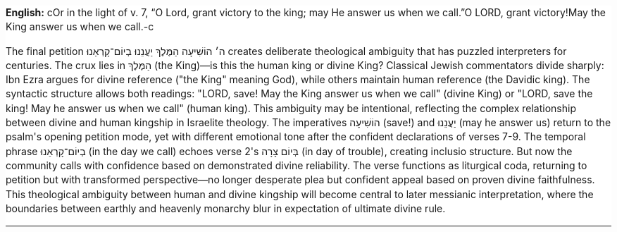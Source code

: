 **English:** cOr in the light of v. 7, “O Lord, grant victory to the king; may He answer us when we call.”O LORD, grant victory!May the King answer us when we call.-c

The final petition ה׳ הוֹשִׁיעָה הַמֶּלֶךְ יַעֲנֵנוּ בְיוֹם־קָרְאֵנוּ creates deliberate theological ambiguity that has puzzled interpreters for centuries. The crux lies in הַמֶּלֶךְ (the King)—is this the human king or divine King? Classical Jewish commentators divide sharply: Ibn Ezra argues for divine reference ("the King" meaning God), while others maintain human reference (the Davidic king). The syntactic structure allows both readings: "LORD, save! May the King answer us when we call" (divine King) or "LORD, save the king! May he answer us when we call" (human king). This ambiguity may be intentional, reflecting the complex relationship between divine and human kingship in Israelite theology. The imperatives הוֹשִׁיעָה (save!) and יַעֲנֵנוּ (may he answer us) return to the psalm's opening petition mode, yet with different emotional tone after the confident declarations of verses 7-9. The temporal phrase בְיוֹם־קָרְאֵנוּ (in the day we call) echoes verse 2's בְּיוֹם צָרָה (in day of trouble), creating inclusio structure. But now the community calls with confidence based on demonstrated divine reliability. The verse functions as liturgical coda, returning to petition but with transformed perspective—no longer desperate plea but confident appeal based on proven divine faithfulness. This theological ambiguity between human and divine kingship will become central to later messianic interpretation, where the boundaries between earthly and heavenly monarchy blur in expectation of ultimate divine rule.

---
